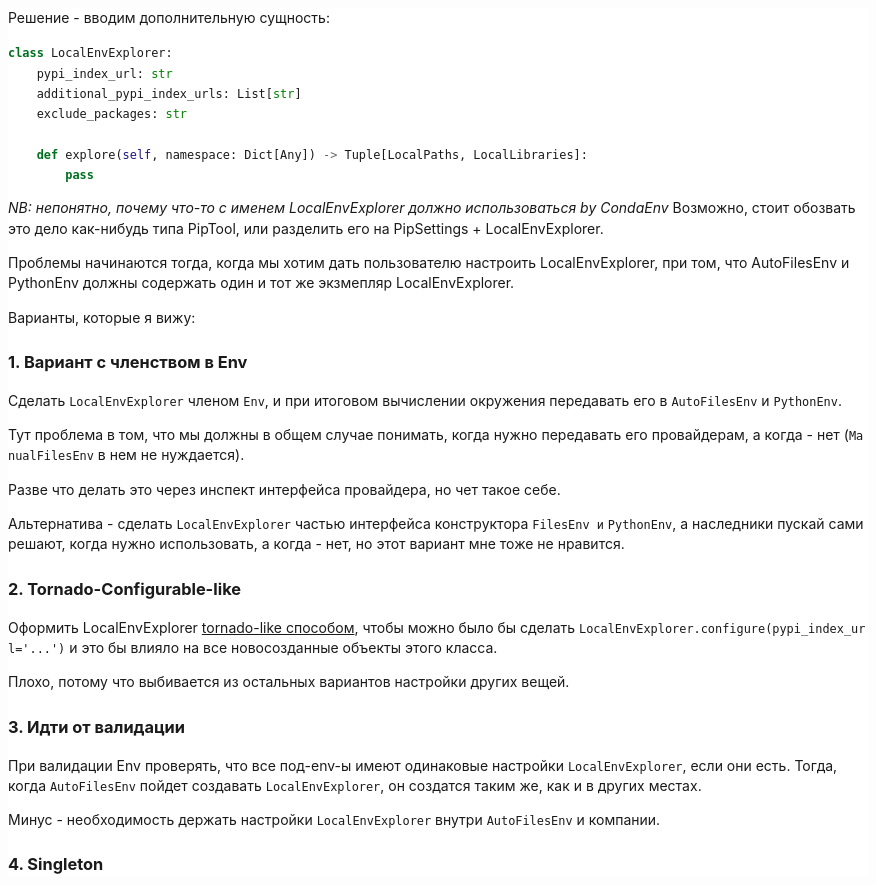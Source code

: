 Решение - вводим дополнительную сущность:

```python
class LocalEnvExplorer:
    pypi_index_url: str
    additional_pypi_index_urls: List[str]
    exclude_packages: str

    def explore(self, namespace: Dict[Any]) -> Tuple[LocalPaths, LocalLibraries]:
        pass
```

*NB: непонятно, почему что-то с именем LocalEnvExplorer должно использоваться by CondaEnv*
Возможно, стоит обозвать это дело как-нибудь типа PipTool, или разделить его на PipSettings + LocalEnvExplorer.

Проблемы начинаются тогда, когда мы хотим дать пользователю настроить LocalEnvExplorer,
при том, что AutoFilesEnv и PythonEnv должны содержать один и тот же экзмепляр LocalEnvExplorer.

Варианты, которые я вижу:

### 1. Вариант с членством в Env

Сделать `LocalEnvExplorer` членом `Env`, и при итоговом вычислении окружения передавать его
в `AutoFilesEnv` и `PythonEnv`.

Тут проблема в том, что мы должны в общем случае понимать, когда нужно передавать его провайдерам,
а когда - нет (`ManualFilesEnv` в нем не нуждается).

Разве что делать это через инспект интерфейса провайдера, но чет такое себе.

Альтернатива - сделать `LocalEnvExplorer` частью
интерфейса конструктора `FilesEnv и` `PythonEnv`, а наследники пускай сами решают, когда нужно использовать,
а когда - нет, но этот вариант мне тоже не нравится.

### 2. Tornado-Configurable-like

Оформить LocalEnvExplorer [tornado-like способом](https://www.tornadoweb.org/en/stable/util.html#tornado.util.Configurable.configure),
чтобы можно было бы сделать `LocalEnvExplorer.configure(pypi_index_url='...')` и это бы влияло на все новосозданные объекты этого класса.

Плохо, потому что выбивается из остальных вариантов настройки других вещей.

### 3. Идти от валидации

При валидации Env проверять, что все под-env-ы имеют одинаковые настройки `LocalEnvExplorer`, если они есть.
Тогда, когда `AutoFilesEnv` пойдет создавать `LocalEnvExplorer`, он создатся таким же, как и в других местах.

Минус - необходимость держать настройки `LocalEnvExplorer` внутри `AutoFilesEnv` и компании.

### 4. Singleton
